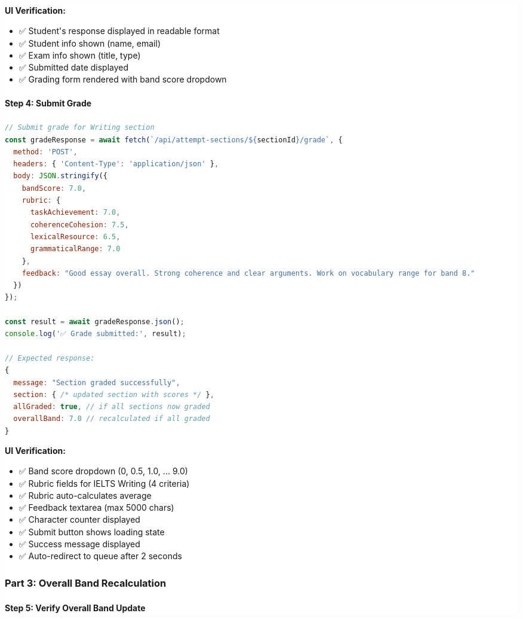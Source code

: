 **UI Verification:**
- ✅ Student's response displayed in readable format
- ✅ Student info shown (name, email)
- ✅ Exam info shown (title, type)
- ✅ Submitted date displayed
- ✅ Grading form rendered with band score dropdown

#### Step 4: Submit Grade

```javascript
// Submit grade for Writing section
const gradeResponse = await fetch(`/api/attempt-sections/${sectionId}/grade`, {
  method: 'POST',
  headers: { 'Content-Type': 'application/json' },
  body: JSON.stringify({
    bandScore: 7.0,
    rubric: {
      taskAchievement: 7.0,
      coherenceCohesion: 7.5,
      lexicalResource: 6.5,
      grammaticalRange: 7.0
    },
    feedback: "Good essay overall. Strong coherence and clear arguments. Work on vocabulary range for band 8."
  })
});

const result = await gradeResponse.json();
console.log('✅ Grade submitted:', result);

// Expected response:
{
  message: "Section graded successfully",
  section: { /* updated section with scores */ },
  allGraded: true, // if all sections now graded
  overallBand: 7.0 // recalculated if all graded
}
```

**UI Verification:**
- ✅ Band score dropdown (0, 0.5, 1.0, ... 9.0)
- ✅ Rubric fields for IELTS Writing (4 criteria)
- ✅ Rubric auto-calculates average
- ✅ Feedback textarea (max 5000 chars)
- ✅ Character counter displayed
- ✅ Submit button shows loading state
- ✅ Success message displayed
- ✅ Auto-redirect to queue after 2 seconds

### Part 3: Overall Band Recalculation

#### Step 5: Verify Overall Band Update
